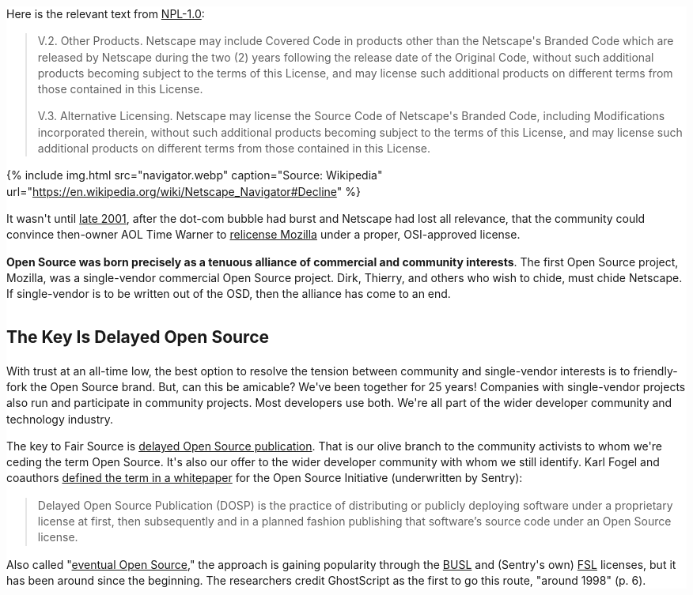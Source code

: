 Here is the relevant text from [NPL-1.0](https://spdx.org/licenses/NPL-1.0.html):

> V.2. Other Products. Netscape may include Covered Code in products other
> than the Netscape's Branded Code which are released by Netscape during the
> two (2) years following the release date of the Original Code, without such
> additional products becoming subject to the terms of this License, and may
> license such additional products on different terms from those contained in
> this License.
>
> V.3. Alternative Licensing. Netscape may license the Source Code of
> Netscape's Branded Code, including Modifications incorporated therein,
> without such additional products becoming subject to the terms of this
> License, and may license such additional products on different terms from
> those contained in this License.

{% include img.html src="navigator.webp" caption="Source: Wikipedia" url="https://en.wikipedia.org/wiki/Netscape_Navigator#Decline" %}

It wasn't until [late 2001](https://wiki.mozilla.org/Timeline), after the dot-com
bubble had burst and Netscape had lost all relevance, that the community could
convince then-owner AOL Time Warner to [relicense
Mozilla](https://www-archive.mozilla.org/mpl/relicensing-faq) under a proper,
OSI-approved license.

**Open Source was born precisely as a tenuous alliance of
commercial and community interests**. The first Open Source project, Mozilla,
was a single-vendor commercial Open Source project. Dirk, Thierry, and others
who wish to chide, must chide Netscape. If single-vendor is to be written out
of the OSD, then the alliance has come to an end.

## The Key Is Delayed Open Source

With trust at an all-time low, the best option to resolve the tension between
community and single-vendor interests is to friendly-fork the Open Source brand. But,
can this be amicable? We've been together for 25 years! Companies with
single-vendor projects also run and participate in community projects. Most
developers use both. We're all part of the wider developer community and
technology industry.

The key to Fair Source is [delayed Open Source
publication](https://opensource.org/dosp). That is our olive branch to the
community activists to whom we're ceding the term Open Source. It's also our
offer to the wider developer community with whom we still identify. Karl Fogel
and coauthors [defined the term in a
whitepaper](https://opensource.org/delayed-open-source-publication) for the
Open Source Initiative (underwritten by Sentry):

> Delayed Open Source Publication (DOSP) is the practice of distributing or
> publicly deploying software under a proprietary license at first, then
> subsequently and in a planned fashion publishing that software’s source code
> under an Open Source license.

Also called "[eventual Open
Source](https://github.com/ftrotter/OSE/blob/a360875170b4a9818e3a4691beced81d7d5f13a8/OSELicense.asciidoc),"
the approach is gaining popularity through the
[BUSL](https://spdx.org/licenses/BUSL-1.1) and (Sentry's
own) [FSL](https://fsl.software/) licenses, but it has been around since the
beginning. The researchers credit GhostScript as the first to go this route, "around
1998" (p. 6).
